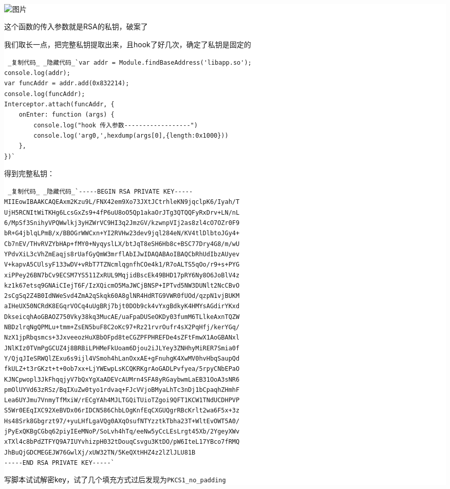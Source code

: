   

![图片](https://mmbiz.qpic.cn/mmbiz_jpg/WJRHqUiaud0o8DYICXLerqxcpDeqHVGVeiaHyha5BBIyDZ3WrZ26yObO42rP6yceneAwQOibYnNR3uvYuBL1W2MIA/640?wx_fmt=jpeg&from=appmsg&tp=webp&wxfrom=5&wx_lazy=1)

  

这个函数的传入参数就是RSA的私钥，破案了

我们取长一点，把完整私钥提取出来，且hook了好几次，确定了私钥是固定的

```
 _复制代码_ _隐藏代码_`var addr = Module.findBaseAddress('libapp.so');  
console.log(addr);  
var funcAddr = addr.add(0x832214);  
console.log(funcAddr);  
Interceptor.attach(funcAddr, {  
    onEnter: function (args) {  
        console.log("hook 传入参数------------------")  
        console.log('arg0,',hexdump(args[0],{length:0x1000}))  
    },  
})`
```

得到完整私钥：

```
 _复制代码_ _隐藏代码_`-----BEGIN RSA PRIVATE KEY-----  
MIIEowIBAAKCAQEAxm2Kzu9L/FNX42em9Xo73JXtJCtrhleKN9jqclpK6/Iyah/T  
UjH5RCNItWiTKHg6LcsGxZs9+4fP6uU8oO5Qp1akaOrJTg3QTQQFyRxDrv+LN/nL  
6/MpSf3SnihyVPQWwlkj3yHZWrVC9HI3q2JmzGV/kzwnpVIj2as8zl4cO7OZr0F9  
bR+G4jblqLPmB/x/BBOGrWWCxn+YI2RVHw23dev9jql284eN/KV4tlDlbtoJGy4+  
Cb7nEV/THvRVZYbHAp+fMY0+NyqyslLX/btJqT8eSH6Hb8c+BSC77Dry4G8/m/wU  
YPdvXiL3cVhZmEaqjs8rUafGyQmW3mrflAbIJwIDAQABAoIBAQCbRhUdIbzAUyev  
V+kapvA5CUlsyF133wDV+vRbT7TZNcmlqgnfhCOe4k1/R7oALTS5qOo/r9+s+PYG  
xiPPey26BN7bCv9ECSM7YS511ZxRUL9MqjidBscEk49BHD17pRY6Ny8O6JoBlV4z  
kz1k67etsq9GNAiCIejT6F/IzXQicmO5MaJWCjBNSP+IPTvd5NW3DUNlt2NcCBvO  
2sCgSq2Z4B0IdNWeSvd4ZmA2qSkqk60A8glNR4HdRTG9VWR0fUOd/qzpN1vjBUKM  
aIHeUX50NCRdK8EGqrVOCq4uUgBRj7bjt0DOb9ck4vYxgBdkyK4HMYsAGdirYKxd  
DkseicqhAoGBAOZ750Vky38kq3MucAE/uaFpaDUSeOKDy03fumM6TLlkeAxnTQZW  
NBDzlrqNgQPMLu+tmm+ZsEN5buF8C2oKc97+Rz21rvrOufr4sX2PqHfj/kerYGq/  
NzX1jpRbqsmcs+3JxveeozHuXBbOFpd8teCGZPFPHREFDe4sZFtFmwX1AoGBANxl  
JNlKIz0TVmPgGCUZ4j8BRBiLPHMeFkUoam6Djou2iJLYey3ZNHhyMiRER7Smia0f  
Y/QjqJIeSRWQlZExu6s9ijl4VSmoh4hLanOxxAE+gFnuhgK4XwMV0hvHbqSaupQd  
fkULZ+t3rGKzt+t+0ob7xx+LjYWEwpLsKCQKRKgrAoGADLPvfyea/5rpyCNbEPaO  
KJNCpwopl3JkFhqqjyV7bQxYgXaADEVcAUMrn4SFA8yRGaybwmLaEB31OoA3sNR6  
pmOlUYVd63zRSz/BqIXuZw0tyo1rdvaq+FJcVVjoBMyaLhTc3nDj1bCpaqhZHmhF  
Lea6UYJmu7VnmyTfMxiW/rECgYAh4MJLTGQiTUioTZgoi9QFT1KCW1TNdUCDHPVP  
S5Wr0EEqIXC92XeBVDx06rIDCN586ChbLOgKnfEqCXGUQgrRBcKrlt2wa6F5x+3z  
Hs48Srk8Gbgrzt97/+yuLHfLgaVQg0AXqOsufNTYzztkTbha23T+WltEvOWT5A0/  
jPyExQKBgCGbq62piyIEeMNoP/SoLvh4hTq/eeNw5yCcLEsLrgt45Xb/2YgeyXWv  
xTXl4c8bPdZTFYQ9A7IUYvhizpH032tDouqCsvgu3KtDO/pW6IteL17YBco7fRMQ  
JhBuQjGDCMEGEJW76GwlXj/xUW32TN/5KeQXtHHZ4z2lZlJLU81B  
-----END RSA PRIVATE KEY-----`
```

写脚本试试解密key，试了几个填充方式过后发现为`PKCS1_no_padding`
